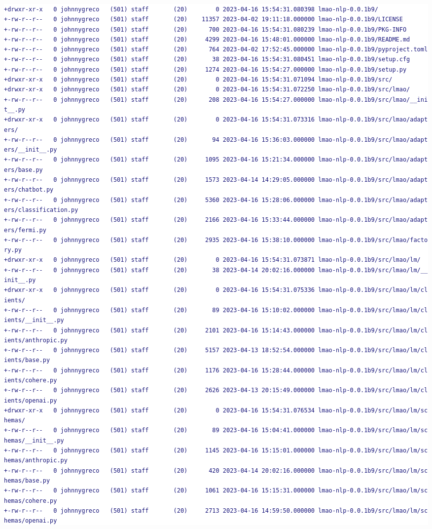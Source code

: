 ```diff
+drwxr-xr-x   0 johnnygreco   (501) staff       (20)        0 2023-04-16 15:54:31.080398 lmao-nlp-0.0.1b9/
+-rw-r--r--   0 johnnygreco   (501) staff       (20)    11357 2023-04-02 19:11:18.000000 lmao-nlp-0.0.1b9/LICENSE
+-rw-r--r--   0 johnnygreco   (501) staff       (20)      700 2023-04-16 15:54:31.080239 lmao-nlp-0.0.1b9/PKG-INFO
+-rw-r--r--   0 johnnygreco   (501) staff       (20)     4299 2023-04-16 15:48:01.000000 lmao-nlp-0.0.1b9/README.md
+-rw-r--r--   0 johnnygreco   (501) staff       (20)      764 2023-04-02 17:52:45.000000 lmao-nlp-0.0.1b9/pyproject.toml
+-rw-r--r--   0 johnnygreco   (501) staff       (20)       38 2023-04-16 15:54:31.080451 lmao-nlp-0.0.1b9/setup.cfg
+-rw-r--r--   0 johnnygreco   (501) staff       (20)     1274 2023-04-16 15:54:27.000000 lmao-nlp-0.0.1b9/setup.py
+drwxr-xr-x   0 johnnygreco   (501) staff       (20)        0 2023-04-16 15:54:31.071094 lmao-nlp-0.0.1b9/src/
+drwxr-xr-x   0 johnnygreco   (501) staff       (20)        0 2023-04-16 15:54:31.072250 lmao-nlp-0.0.1b9/src/lmao/
+-rw-r--r--   0 johnnygreco   (501) staff       (20)      208 2023-04-16 15:54:27.000000 lmao-nlp-0.0.1b9/src/lmao/__init__.py
+drwxr-xr-x   0 johnnygreco   (501) staff       (20)        0 2023-04-16 15:54:31.073316 lmao-nlp-0.0.1b9/src/lmao/adapters/
+-rw-r--r--   0 johnnygreco   (501) staff       (20)       94 2023-04-16 15:36:03.000000 lmao-nlp-0.0.1b9/src/lmao/adapters/__init__.py
+-rw-r--r--   0 johnnygreco   (501) staff       (20)     1095 2023-04-16 15:21:34.000000 lmao-nlp-0.0.1b9/src/lmao/adapters/base.py
+-rw-r--r--   0 johnnygreco   (501) staff       (20)     1573 2023-04-14 14:29:05.000000 lmao-nlp-0.0.1b9/src/lmao/adapters/chatbot.py
+-rw-r--r--   0 johnnygreco   (501) staff       (20)     5360 2023-04-16 15:28:06.000000 lmao-nlp-0.0.1b9/src/lmao/adapters/classification.py
+-rw-r--r--   0 johnnygreco   (501) staff       (20)     2166 2023-04-16 15:33:44.000000 lmao-nlp-0.0.1b9/src/lmao/adapters/fermi.py
+-rw-r--r--   0 johnnygreco   (501) staff       (20)     2935 2023-04-16 15:38:10.000000 lmao-nlp-0.0.1b9/src/lmao/factory.py
+drwxr-xr-x   0 johnnygreco   (501) staff       (20)        0 2023-04-16 15:54:31.073871 lmao-nlp-0.0.1b9/src/lmao/lm/
+-rw-r--r--   0 johnnygreco   (501) staff       (20)       38 2023-04-14 20:02:16.000000 lmao-nlp-0.0.1b9/src/lmao/lm/__init__.py
+drwxr-xr-x   0 johnnygreco   (501) staff       (20)        0 2023-04-16 15:54:31.075336 lmao-nlp-0.0.1b9/src/lmao/lm/clients/
+-rw-r--r--   0 johnnygreco   (501) staff       (20)       89 2023-04-16 15:10:02.000000 lmao-nlp-0.0.1b9/src/lmao/lm/clients/__init__.py
+-rw-r--r--   0 johnnygreco   (501) staff       (20)     2101 2023-04-16 15:14:43.000000 lmao-nlp-0.0.1b9/src/lmao/lm/clients/anthropic.py
+-rw-r--r--   0 johnnygreco   (501) staff       (20)     5157 2023-04-13 18:52:54.000000 lmao-nlp-0.0.1b9/src/lmao/lm/clients/base.py
+-rw-r--r--   0 johnnygreco   (501) staff       (20)     1176 2023-04-16 15:28:44.000000 lmao-nlp-0.0.1b9/src/lmao/lm/clients/cohere.py
+-rw-r--r--   0 johnnygreco   (501) staff       (20)     2626 2023-04-13 20:15:49.000000 lmao-nlp-0.0.1b9/src/lmao/lm/clients/openai.py
+drwxr-xr-x   0 johnnygreco   (501) staff       (20)        0 2023-04-16 15:54:31.076534 lmao-nlp-0.0.1b9/src/lmao/lm/schemas/
+-rw-r--r--   0 johnnygreco   (501) staff       (20)       89 2023-04-16 15:04:41.000000 lmao-nlp-0.0.1b9/src/lmao/lm/schemas/__init__.py
+-rw-r--r--   0 johnnygreco   (501) staff       (20)     1145 2023-04-16 15:15:01.000000 lmao-nlp-0.0.1b9/src/lmao/lm/schemas/anthropic.py
+-rw-r--r--   0 johnnygreco   (501) staff       (20)      420 2023-04-14 20:02:16.000000 lmao-nlp-0.0.1b9/src/lmao/lm/schemas/base.py
+-rw-r--r--   0 johnnygreco   (501) staff       (20)     1061 2023-04-16 15:15:31.000000 lmao-nlp-0.0.1b9/src/lmao/lm/schemas/cohere.py
+-rw-r--r--   0 johnnygreco   (501) staff       (20)     2713 2023-04-16 14:59:50.000000 lmao-nlp-0.0.1b9/src/lmao/lm/schemas/openai.py
```